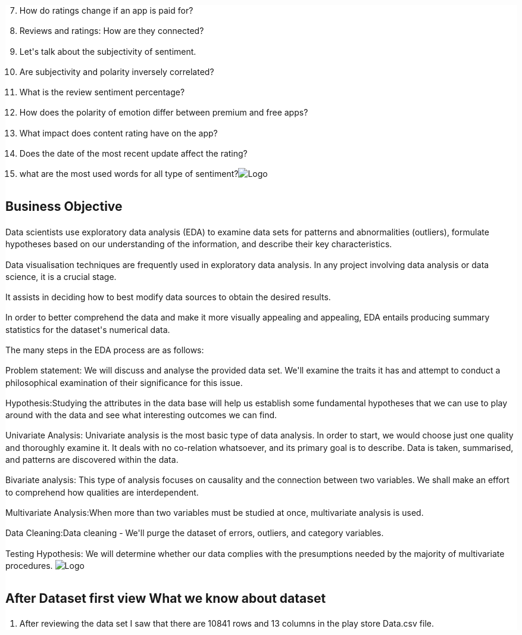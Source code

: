 7. How do ratings change if an app is paid for?

8. Reviews and ratings: How are they connected?

9. Let's talk about the subjectivity of sentiment.

10. Are subjectivity and polarity inversely correlated?

11. What is the review sentiment percentage?

12. How does the polarity of emotion differ between premium and free apps?

13. What impact does content rating have on the app?

14. Does the date of the most recent update affect the rating?

15. what are the most used words for all type of sentiment?![Logo](https://media.licdn.com/dms/image/C4D12AQH3wdBztxsxTw/article-cover_image-shrink_720_1280/0/1607186430192?e=2147483647&v=beta&t=cgKRMvrCmEEQim-np4xn5f7MokY57tgfbolaYm2DLO0)
## Business Objective
Data scientists use exploratory data analysis (EDA) to examine data sets for patterns and abnormalities (outliers), formulate hypotheses based on our understanding of the information, and describe their key characteristics.

Data visualisation techniques are frequently used in exploratory data analysis. In any project involving data analysis or data science, it is a crucial stage.

It assists in deciding how to best modify data sources to obtain the desired results.

In order to better comprehend the data and make it more visually appealing and appealing, EDA entails producing summary statistics for the dataset's numerical data.

The many steps in the EDA process are as follows:

Problem statement: We will discuss and analyse the provided data set. We'll examine the traits it has and attempt to conduct a philosophical examination of their significance for this issue.

Hypothesis:Studying the attributes in the data base will help us establish some fundamental hypotheses that we can use to play around with the data and see what interesting outcomes we can find.

Univariate Analysis: Univariate analysis is the most basic type of data analysis. In order to start, we would choose just one quality and thoroughly examine it. It deals with no co-relation whatsoever, and its primary goal is to describe. Data is taken, summarised, and patterns are discovered within the data.

Bivariate analysis: This type of analysis focuses on causality and the connection between two variables. We shall make an effort to comprehend how qualities are interdependent.

Multivariate Analysis:When more than two variables must be studied at once, multivariate analysis is used.

Data Cleaning:Data cleaning - We'll purge the dataset of errors, outliers, and category variables.

Testing Hypothesis: We will determine whether our data complies with the presumptions needed by the majority of multivariate procedures.
![Logo](https://cloudfront-us-east-1.images.arcpublishing.com/coindesk/OIVY4TP3IRC7LP3G4RF3KHX5UU.jpg)
## After Dataset first view What we know about dataset
1. After reviewing the data set I saw that there are 10841 rows and 13 columns in the play store Data.csv file.
